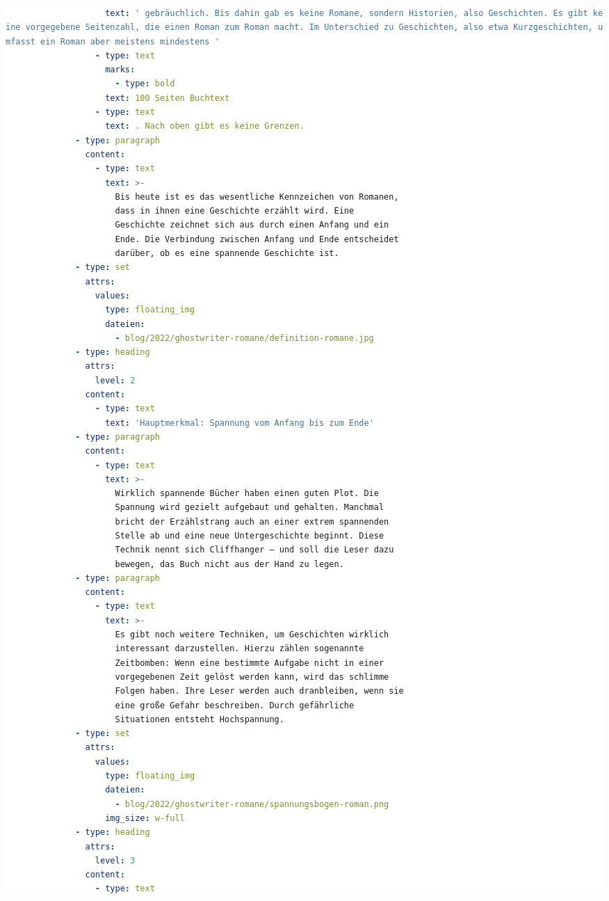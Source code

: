 ```yaml
                    text: ' gebräuchlich. Bis dahin gab es keine Romane, sondern Historien, also Geschichten. Es gibt keine vorgegebene Seitenzahl, die einen Roman zum Roman macht. Im Unterschied zu Geschichten, also etwa Kurzgeschichten, umfasst ein Roman aber meistens mindestens '
                  - type: text
                    marks:
                      - type: bold
                    text: 100 Seiten Buchtext
                  - type: text
                    text: . Nach oben gibt es keine Grenzen.
              - type: paragraph
                content:
                  - type: text
                    text: >-
                      Bis heute ist es das wesentliche Kennzeichen von Romanen,
                      dass in ihnen eine Geschichte erzählt wird. Eine
                      Geschichte zeichnet sich aus durch einen Anfang und ein
                      Ende. Die Verbindung zwischen Anfang und Ende entscheidet
                      darüber, ob es eine spannende Geschichte ist.
              - type: set
                attrs:
                  values:
                    type: floating_img
                    dateien:
                      - blog/2022/ghostwriter-romane/definition-romane.jpg
              - type: heading
                attrs:
                  level: 2
                content:
                  - type: text
                    text: 'Hauptmerkmal: Spannung vom Anfang bis zum Ende'
              - type: paragraph
                content:
                  - type: text
                    text: >-
                      Wirklich spannende Bücher haben einen guten Plot. Die
                      Spannung wird gezielt aufgebaut und gehalten. Manchmal
                      bricht der Erzählstrang auch an einer extrem spannenden
                      Stelle ab und eine neue Untergeschichte beginnt. Diese
                      Technik nennt sich Cliffhanger – und soll die Leser dazu
                      bewegen, das Buch nicht aus der Hand zu legen.
              - type: paragraph
                content:
                  - type: text
                    text: >-
                      Es gibt noch weitere Techniken, um Geschichten wirklich
                      interessant darzustellen. Hierzu zählen sogenannte
                      Zeitbomben: Wenn eine bestimmte Aufgabe nicht in einer
                      vorgegebenen Zeit gelöst werden kann, wird das schlimme
                      Folgen haben. Ihre Leser werden auch dranbleiben, wenn sie
                      eine große Gefahr beschreiben. Durch gefährliche
                      Situationen entsteht Hochspannung.
              - type: set
                attrs:
                  values:
                    type: floating_img
                    dateien:
                      - blog/2022/ghostwriter-romane/spannungsbogen-roman.png
                    img_size: w-full
              - type: heading
                attrs:
                  level: 3
                content:
                  - type: text
```